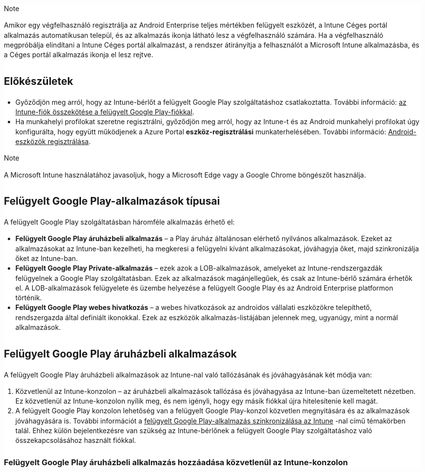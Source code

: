 >[!NOTE]
>Amikor egy végfelhasználó regisztrálja az Android Enterprise teljes mértékben felügyelt eszközét, a Intune Céges portál alkalmazás automatikusan települ, és az alkalmazás ikonja látható lesz a végfelhasználó számára. Ha a végfelhasználó megpróbálja elindítani a Intune Céges portál alkalmazást, a rendszer átirányítja a felhasználót a Microsoft Intune alkalmazásba, és a Céges portál alkalmazás ikonja el lesz rejtve.

## <a name="before-you-start"></a>Előkészületek
- Győződjön meg arról, hogy az Intune-bérlőt a felügyelt Google Play szolgáltatáshoz csatlakoztatta.  További információ: [az Intune-fiók összekötése a felügyelt Google Play-fiókkal](../enrollment/connect-intune-android-enterprise.md).
- Ha munkahelyi profilokat szeretne regisztrálni, győződjön meg arról, hogy az Intune-t és az Android munkahelyi profilokat úgy konfigurálta, hogy együtt működjenek a Azure Portal **eszköz-regisztrálási** munkaterhelésében. További információ: [Android-eszközök regisztrálása](../enrollment/android-work-profile-enroll.md).

>[!NOTE]
>A Microsoft Intune használatához javasoljuk, hogy a Microsoft Edge vagy a Google Chrome böngészőt használja.

## <a name="managed-google-play-app-types"></a>Felügyelt Google Play-alkalmazások típusai
A felügyelt Google Play szolgáltatásban háromféle alkalmazás érhető el:

- **Felügyelt Google Play áruházbeli alkalmazás** – a Play áruház általánosan elérhető nyilvános alkalmazások. Ezeket az alkalmazásokat az Intune-ban kezelheti, ha megkeresi a felügyelni kívánt alkalmazásokat, jóváhagyja őket, majd szinkronizálja őket az Intune-ban.
- **Felügyelt Google Play Private-alkalmazás** – ezek azok a LOB-alkalmazások, amelyeket az Intune-rendszergazdák felügyelnek a Google Play szolgáltatásban.  Ezek az alkalmazások magánjellegűek, és csak az Intune-bérlő számára érhetők el. A LOB-alkalmazások felügyelete és üzembe helyezése a felügyelt Google Play és az Android Enterprise platformon történik.
- **Felügyelt Google Play webes hivatkozás** – a webes hivatkozások az androidos vállalati eszközökre telepíthető, rendszergazda által definiált ikonokkal. Ezek az eszközök alkalmazás-listájában jelennek meg, ugyanúgy, mint a normál alkalmazások.

## <a name="managed-google-play-store-apps"></a>Felügyelt Google Play áruházbeli alkalmazások
A felügyelt Google Play áruházbeli alkalmazások az Intune-nal való tallózásának és jóváhagyásának két módja van:

1. Közvetlenül az Intune-konzolon – az áruházbeli alkalmazások tallózása és jóváhagyása az Intune-ban üzemeltetett nézetben. Ez közvetlenül az Intune-konzolon nyílik meg, és nem igényli, hogy egy másik fiókkal újra hitelesítenie kell magát.
1. A felügyelt Google Play konzolon lehetőség van a felügyelt Google Play-konzol közvetlen megnyitására és az alkalmazások jóváhagyására is. További információt a [felügyelt Google Play-alkalmazás szinkronizálása az Intune](apps-add-android-for-work.md#sync-a-managed-google-play-app-with-intune) -nal című témakörben talál.  Ehhez külön bejelentkezésre van szükség az Intune-bérlőnek a felügyelt Google Play szolgáltatáshoz való összekapcsolásához használt fiókkal.

### <a name="add-a-managed-google-play-store-app-directly-in-the-intune-console"></a>Felügyelt Google Play áruházbeli alkalmazás hozzáadása közvetlenül az Intune-konzolon
